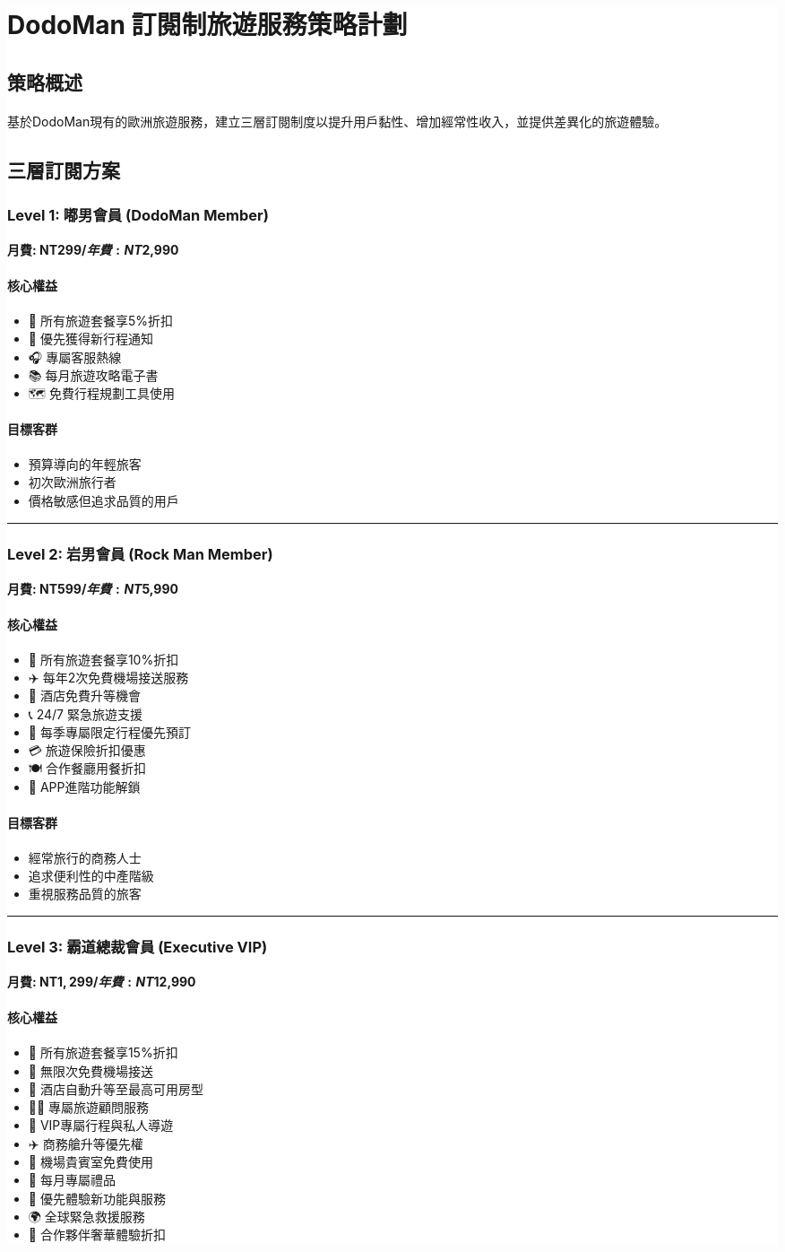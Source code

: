 # DodoMan 訂閱制旅遊服務策略計劃

## 策略概述

基於DodoMan現有的歐洲旅遊服務，建立三層訂閱制度以提升用戶黏性、增加經常性收入，並提供差異化的旅遊體驗。

## 三層訂閱方案

### Level 1: 嘟男會員 (DodoMan Member)
**月費: NT$299 / 年費: NT$2,990**

#### 核心權益
- 🎯 所有旅遊套餐享5%折扣
- 📱 優先獲得新行程通知
- 🎧 專屬客服熱線
- 📚 每月旅遊攻略電子書
- 🗺️ 免費行程規劃工具使用

#### 目標客群
- 預算導向的年輕旅客
- 初次歐洲旅行者
- 價格敏感但追求品質的用戶

---

### Level 2: 岩男會員 (Rock Man Member)
**月費: NT$599 / 年費: NT$5,990**

#### 核心權益
- 🎯 所有旅遊套餐享10%折扣
- ✈️ 每年2次免費機場接送服務
- 🏨 酒店免費升等機會
- 📞 24/7 緊急旅遊支援
- 🎁 每季專屬限定行程優先預訂
- 💳 旅遊保險折扣優惠
- 🍽️ 合作餐廳用餐折扣
- 📲 APP進階功能解鎖

#### 目標客群
- 經常旅行的商務人士
- 追求便利性的中產階級
- 重視服務品質的旅客

---

### Level 3: 霸道總裁會員 (Executive VIP)
**月費: NT$1,299 / 年費: NT$12,990**

#### 核心權益
- 🎯 所有旅遊套餐享15%折扣
- 🚗 無限次免費機場接送
- 🏨 酒店自動升等至最高可用房型
- 👨‍💼 專屬旅遊顧問服務
- 🎪 VIP專屬行程與私人導遊
- ✈️ 商務艙升等優先權
- 🍾 機場貴賓室免費使用
- 🎁 每月專屬禮品
- 📱 優先體驗新功能與服務
- 🌍 全球緊急救援服務
- 💎 合作夥伴奢華體驗折扣
